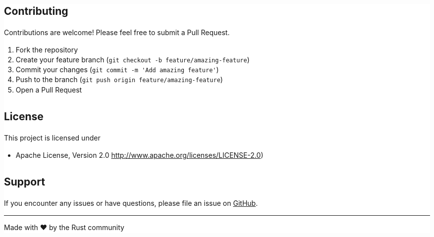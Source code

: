 
## Contributing

Contributions are welcome! Please feel free to submit a Pull Request.

1. Fork the repository
2. Create your feature branch (`git checkout -b feature/amazing-feature`)
3. Commit your changes (`git commit -m 'Add amazing feature'`)
4. Push to the branch (`git push origin feature/amazing-feature`)
5. Open a Pull Request

## License

This project is licensed under 

- Apache License, Version 2.0 http://www.apache.org/licenses/LICENSE-2.0)


## Support

If you encounter any issues or have questions, please file an issue on [GitHub](https://github.com/sandlbn/crate-checker/issues).

---

Made with ❤️ by the Rust community